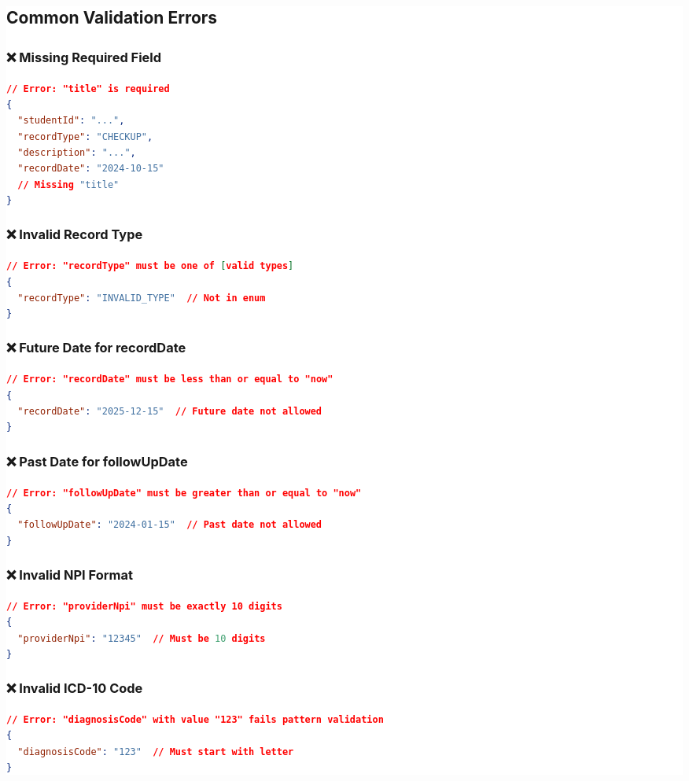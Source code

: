 ## Common Validation Errors

### ❌ Missing Required Field
```json
// Error: "title" is required
{
  "studentId": "...",
  "recordType": "CHECKUP",
  "description": "...",
  "recordDate": "2024-10-15"
  // Missing "title"
}
```

### ❌ Invalid Record Type
```json
// Error: "recordType" must be one of [valid types]
{
  "recordType": "INVALID_TYPE"  // Not in enum
}
```

### ❌ Future Date for recordDate
```json
// Error: "recordDate" must be less than or equal to "now"
{
  "recordDate": "2025-12-15"  // Future date not allowed
}
```

### ❌ Past Date for followUpDate
```json
// Error: "followUpDate" must be greater than or equal to "now"
{
  "followUpDate": "2024-01-15"  // Past date not allowed
}
```

### ❌ Invalid NPI Format
```json
// Error: "providerNpi" must be exactly 10 digits
{
  "providerNpi": "12345"  // Must be 10 digits
}
```

### ❌ Invalid ICD-10 Code
```json
// Error: "diagnosisCode" with value "123" fails pattern validation
{
  "diagnosisCode": "123"  // Must start with letter
}
```
